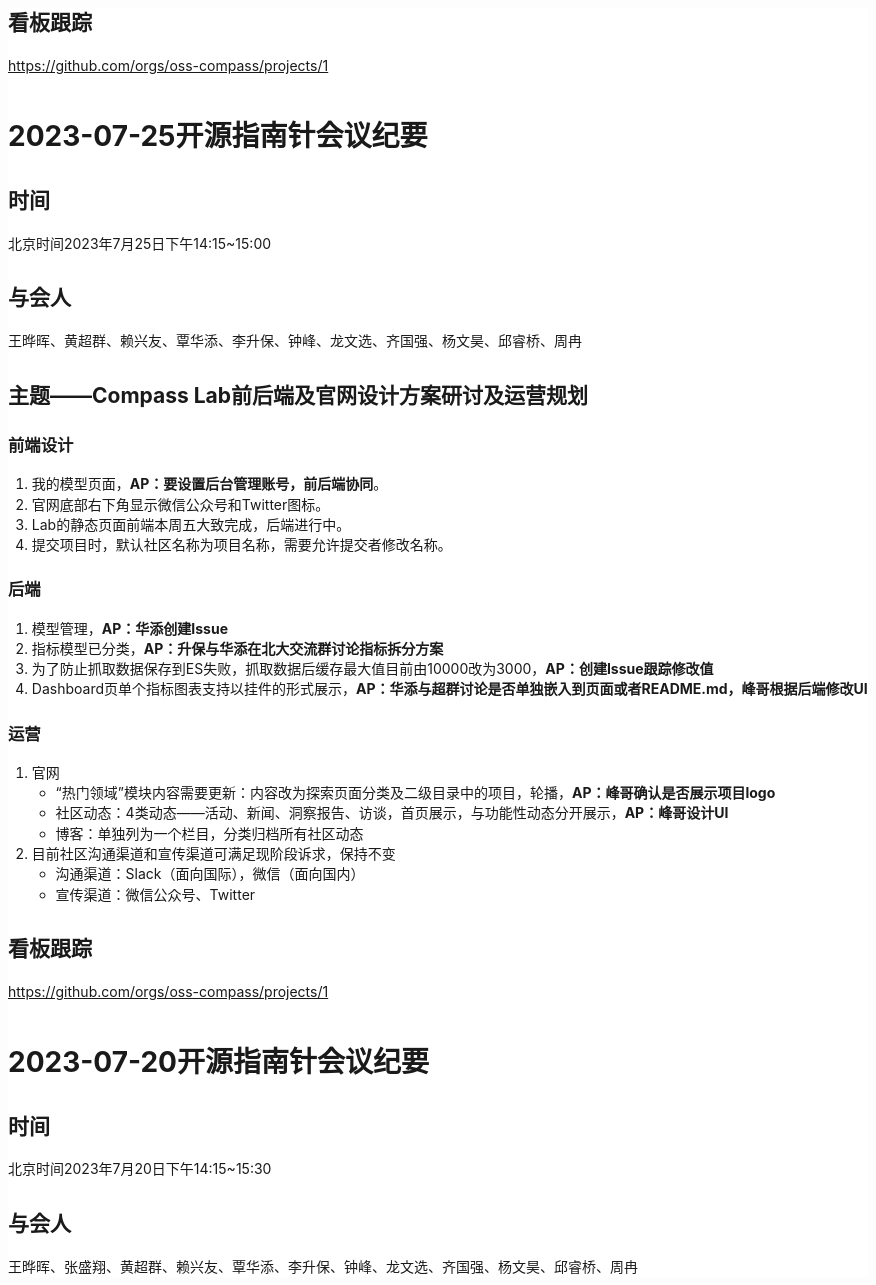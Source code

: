 ## 看板跟踪
https://github.com/orgs/oss-compass/projects/1

# 2023-07-25开源指南针会议纪要

## 时间
北京时间2023年7月25日下午14:15~15:00

## 与会人
王晔晖、黄超群、赖兴友、覃华添、李升保、钟峰、龙文选、齐国强、杨文昊、邱睿桥、周冉

## 主题——Compass Lab前后端及官网设计方案研讨及运营规划

### 前端设计
1. 我的模型页面，**AP：要设置后台管理账号，前后端协同**。
2. 官网底部右下角显示微信公众号和Twitter图标。
3. Lab的静态页面前端本周五大致完成，后端进行中。
4. 提交项目时，默认社区名称为项目名称，需要允许提交者修改名称。

### 后端
1. 模型管理，**AP：华添创建Issue**
2. 指标模型已分类，**AP：升保与华添在北大交流群讨论指标拆分方案**
3. 为了防止抓取数据保存到ES失败，抓取数据后缓存最大值目前由10000改为3000，**AP：创建Issue跟踪修改值**
4. Dashboard页单个指标图表支持以挂件的形式展示，**AP：华添与超群讨论是否单独嵌入到页面或者README.md，峰哥根据后端修改UI**

### 运营
1. 官网
   - “热门领域”模块内容需要更新：内容改为探索页面分类及二级目录中的项目，轮播，**AP：峰哥确认是否展示项目logo**
   - 社区动态：4类动态——活动、新闻、洞察报告、访谈，首页展示，与功能性动态分开展示，**AP：峰哥设计UI**
   - 博客：单独列为一个栏目，分类归档所有社区动态
2. 目前社区沟通渠道和宣传渠道可满足现阶段诉求，保持不变
   - 沟通渠道：Slack（面向国际），微信（面向国内）
   - 宣传渠道：微信公众号、Twitter

## 看板跟踪
https://github.com/orgs/oss-compass/projects/1

# 2023-07-20开源指南针会议纪要

## 时间
北京时间2023年7月20日下午14:15~15:30

## 与会人
王晔晖、张盛翔、黄超群、赖兴友、覃华添、李升保、钟峰、龙文选、齐国强、杨文昊、邱睿桥、周冉
